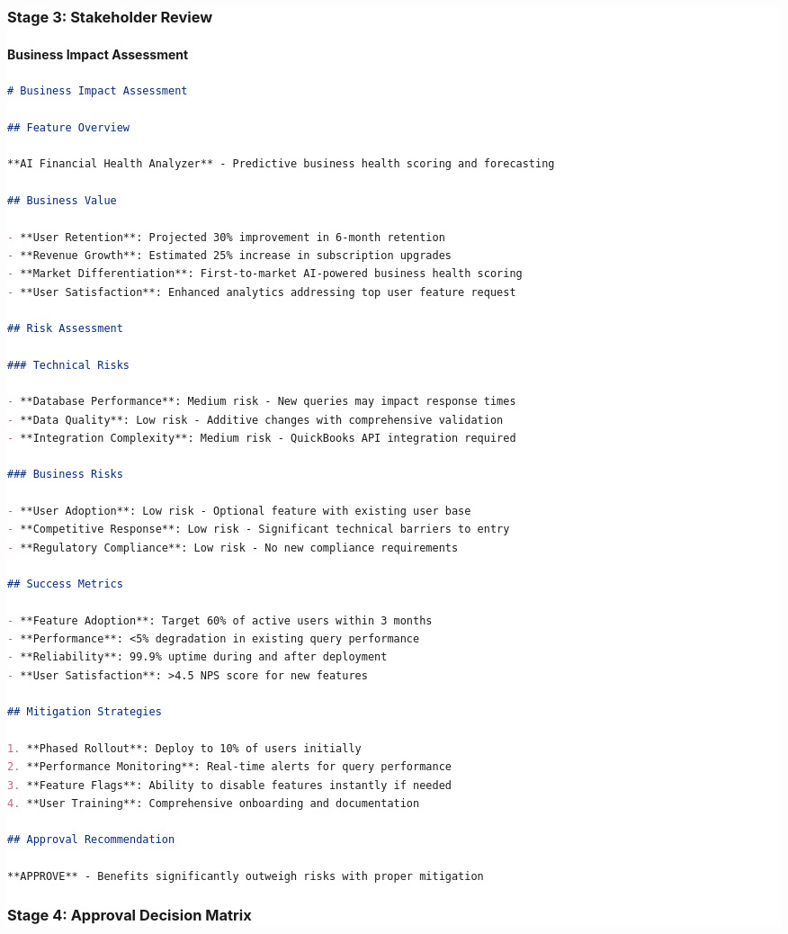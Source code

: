 ### Stage 3: Stakeholder Review

#### Business Impact Assessment

```markdown
# Business Impact Assessment

## Feature Overview

**AI Financial Health Analyzer** - Predictive business health scoring and forecasting

## Business Value

- **User Retention**: Projected 30% improvement in 6-month retention
- **Revenue Growth**: Estimated 25% increase in subscription upgrades
- **Market Differentiation**: First-to-market AI-powered business health scoring
- **User Satisfaction**: Enhanced analytics addressing top user feature request

## Risk Assessment

### Technical Risks

- **Database Performance**: Medium risk - New queries may impact response times
- **Data Quality**: Low risk - Additive changes with comprehensive validation
- **Integration Complexity**: Medium risk - QuickBooks API integration required

### Business Risks

- **User Adoption**: Low risk - Optional feature with existing user base
- **Competitive Response**: Low risk - Significant technical barriers to entry
- **Regulatory Compliance**: Low risk - No new compliance requirements

## Success Metrics

- **Feature Adoption**: Target 60% of active users within 3 months
- **Performance**: <5% degradation in existing query performance
- **Reliability**: 99.9% uptime during and after deployment
- **User Satisfaction**: >4.5 NPS score for new features

## Mitigation Strategies

1. **Phased Rollout**: Deploy to 10% of users initially
2. **Performance Monitoring**: Real-time alerts for query performance
3. **Feature Flags**: Ability to disable features instantly if needed
4. **User Training**: Comprehensive onboarding and documentation

## Approval Recommendation

**APPROVE** - Benefits significantly outweigh risks with proper mitigation
```

### Stage 4: Approval Decision Matrix
